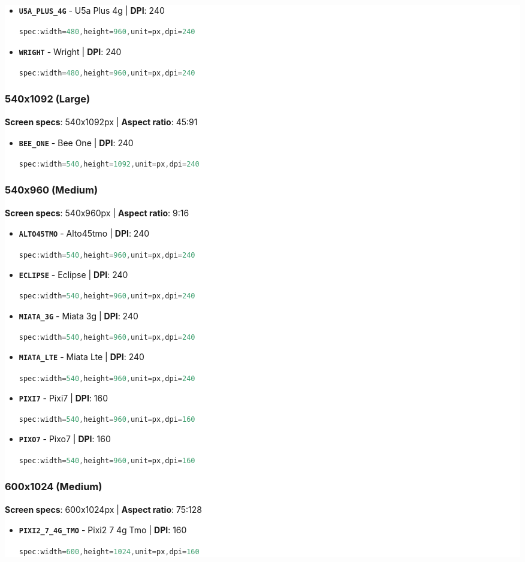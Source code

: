- **`U5A_PLUS_4G`** - U5a Plus 4g | **DPI**: 240
  ```kotlin
  spec:width=480,height=960,unit=px,dpi=240
  ```

- **`WRIGHT`** - Wright | **DPI**: 240
  ```kotlin
  spec:width=480,height=960,unit=px,dpi=240
  ```

### 540x1092 (Large)

**Screen specs**: 540x1092px | **Aspect ratio**: 45:91

- **`BEE_ONE`** - Bee One | **DPI**: 240
  ```kotlin
  spec:width=540,height=1092,unit=px,dpi=240
  ```

### 540x960 (Medium)

**Screen specs**: 540x960px | **Aspect ratio**: 9:16

- **`ALTO45TMO`** - Alto45tmo | **DPI**: 240
  ```kotlin
  spec:width=540,height=960,unit=px,dpi=240
  ```

- **`ECLIPSE`** - Eclipse | **DPI**: 240
  ```kotlin
  spec:width=540,height=960,unit=px,dpi=240
  ```

- **`MIATA_3G`** - Miata 3g | **DPI**: 240
  ```kotlin
  spec:width=540,height=960,unit=px,dpi=240
  ```

- **`MIATA_LTE`** - Miata Lte | **DPI**: 240
  ```kotlin
  spec:width=540,height=960,unit=px,dpi=240
  ```

- **`PIXI7`** - Pixi7 | **DPI**: 160
  ```kotlin
  spec:width=540,height=960,unit=px,dpi=160
  ```

- **`PIXO7`** - Pixo7 | **DPI**: 160
  ```kotlin
  spec:width=540,height=960,unit=px,dpi=160
  ```

### 600x1024 (Medium)

**Screen specs**: 600x1024px | **Aspect ratio**: 75:128

- **`PIXI2_7_4G_TMO`** - Pixi2 7 4g Tmo | **DPI**: 160
  ```kotlin
  spec:width=600,height=1024,unit=px,dpi=160
  ```
